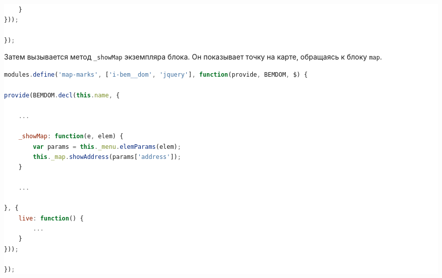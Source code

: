 ```js
    }
}));

});
```

Затем вызывается метод `_showMap` экземпляра блока. Он показывает точку на карте,
обращаясь к блоку `map`.

```js
modules.define('map-marks', ['i-bem__dom', 'jquery'], function(provide, BEMDOM, $) {

provide(BEMDOM.decl(this.name, {

    ...

    _showMap: function(e, elem) {
        var params = this._menu.elemParams(elem);
        this._map.showAddress(params['address']);
    }

    ...

}, {
    live: function() {
        ...
    }
}));

});
```
